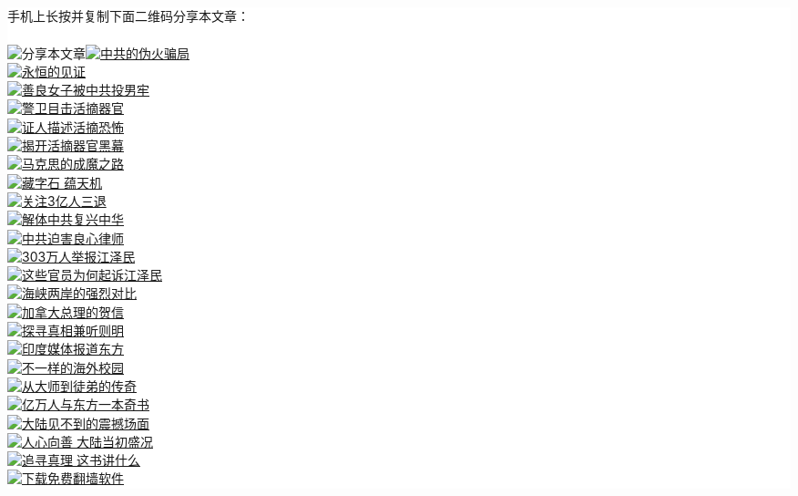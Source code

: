 ####
手机上长按并复制下面二维码分享本文章：<br><br><img src="http://www.hehaibao.com/qr/index.php?m=1&e=L&p=10&t=&d=https://github.com/asdfghy6/djy/blob/master/gb/12/3/8/n3533722.md%231" title="分享本文章"></td><td VALIGN=TOP><a href="https://github.com/asdfghy6/djy/blob/master/gb/16/1/21/n4622075.md?dfh#1" target="_blank"><img src="https://raw.githubusercontent.com/asdfghy6/djy/master/gb/300/wei-f1.jpg" title="中共的伪火骗局"  alt="中共的伪火骗局"></a><br><a href="https://github.com/asdfghy6/yh/blob/master/README.md?dfh#1" target="_blank"><img src="https://raw.githubusercontent.com/asdfghy6/djy/master/gb/300/yong-h.jpg" title="永恒的见证"  alt="永恒的见证"></a><br><a href="https://github.com/asdfghy6/djy/blob/master/gb/13/9/29/n3974789.md?dfh#1" target="_blank"><img src="https://raw.githubusercontent.com/asdfghy6/djy/master/gb/300/shang-lnz.jpg" title="善良女子被中共投男牢"  alt="善良女子被中共投男牢"></a><br><a href="https://github.com/asdfghy6/djy/blob/master/gb/16/3/16/n4663449.md?dfh#1" target="_blank"><img src="https://raw.githubusercontent.com/asdfghy6/djy/master/gb/300/huo-z3.jpg" title="警卫目击活摘器官"  alt="警卫目击活摘器官"></a><br><a href="https://github.com/asdfghy6/djy/blob/master/gb/16/8/7/n8177641.md?dfh#1" target="_blank"><img src="https://raw.githubusercontent.com/asdfghy6/djy/master/gb/300/huo-z4.jpg" title="证人描述活摘恐怖"  alt="证人描述活摘恐怖"></a><br><a href="https://github.com/asdfghy6/djy/blob/master/gb/10/4/19/n2881569.md?dfh#1" target="_blank"><img src="https://raw.githubusercontent.com/asdfghy6/djy/master/gb/300/huo-z1.jpg" title="揭开活摘器官黑幕"  alt="揭开活摘器官黑幕"></a><br><a href="https://github.com/asdfghy6/djy/blob/master/gb/10/11/7/n3077476.md?dfh#1" target="_blank"><img src="https://raw.githubusercontent.com/asdfghy6/djy/master/gb/300/ma-ks.jpg" title="马克思的成魔之路"  alt="马克思的成魔之路"></a><br><a href="https://github.com/asdfghy6/djy/blob/master/gb/14/6/9/n4173977.md?dfh#1" target="_blank"><img src="https://raw.githubusercontent.com/asdfghy6/djy/master/gb/300/chang-zs.jpg" title="藏字石 蕴天机"  alt="藏字石 蕴天机"></a><br><a href="https://github.com/asdfghy6/djy/blob/master/gb/18/5/10/n10381511.md?dfh#1" target="_blank"><img src="https://raw.githubusercontent.com/asdfghy6/djy/master/gb/300/st1.jpg" title="关注3亿人三退"  alt="关注3亿人三退"></a><br><a href="https://github.com/asdfghy6/djy/blob/master/gb/18/3/21/n10237682.md?dfh#1" target="_blank"><img src="https://raw.githubusercontent.com/asdfghy6/djy/master/gb/300/jie-t.jpg" title="解体中共复兴中华"  alt="解体中共复兴中华"></a><br><a href="https://github.com/asdfghy6/djy/blob/master/gb/9/2/9/n2422991.md?dfh#1" target="_blank"><img src="https://raw.githubusercontent.com/asdfghy6/djy/master/gb/300/gao-zs.jpg" title="中共迫害良心律师"  alt="中共迫害良心律师"></a><br><a href="https://github.com/asdfghy6/djy/blob/master/gb/18/12/9/n10900044.md?dfh#1" target="_blank"><img src="https://raw.githubusercontent.com/asdfghy6/djy/master/gb/300/sj1.jpg" title="303万人举报江泽民"  alt="303万人举报江泽民"></a><br><a href="https://github.com/asdfghy6/djy/blob/master/gb/18/8/28/n10672014.md?dfh#1" target="_blank"><img src="https://raw.githubusercontent.com/asdfghy6/djy/master/gb/300/sj2.jpg" title="这些官员为何起诉江泽民"  alt="这些官员为何起诉江泽民"></a><br><a href="https://github.com/asdfghy6/djy/blob/master/gb/8/12/18/n2367165.md?dfh#1" target="_blank"><img src="https://raw.githubusercontent.com/asdfghy6/djy/master/gb/300/liangan.jpg" title="海峡两岸的强烈对比"  alt="海峡两岸的强烈对比"></a><br><a href="https://github.com/asdfghy6/djy/blob/master/gb/15/5/5/n4427238.md?dfh#1" target="_blank"><img src="https://raw.githubusercontent.com/asdfghy6/djy/master/gb/300/jia-ndzl.jpg" title="加拿大总理的贺信"  alt="加拿大总理的贺信"></a><br><a href="https://github.com/asdfghy6/djy/blob/master/gb/11/6/17/n3289382.md?dfh#1" target="_blank">
<img src="https://raw.githubusercontent.com/asdfghy6/djy/master/gb/300/xiao-wd.jpg" title="探寻真相兼听则明"  alt="探寻真相兼听则明"></a><br><a href="https://github.com/asdfghy6/djy/blob/master/gb/18/10/27/n10812623.md?dfh#1" target="_blank"><img src="https://raw.githubusercontent.com/asdfghy6/djy/master/gb/300/yindu.jpg" title="印度媒体报道东方"  alt="印度媒体报道东方"></a><br><a href="https://github.com/asdfghy6/djy/blob/master/gb/18/6/9/n10469652.md?dfh#1" target="_blank"><img src="https://raw.githubusercontent.com/asdfghy6/djy/master/gb/300/xie-j.jpg" title="不一样的海外校园"  alt="不一样的海外校园"></a><br><a href="https://github.com/asdfghy6/djy/blob/master/gb/7/4/5/n1669415.md?dfh#1" target="_blank"><img src="https://raw.githubusercontent.com/asdfghy6/djy/master/gb/300/li-up.jpg" title="从大师到徒弟的传奇"  alt="从大师到徒弟的传奇"></a><br><a href="https://github.com/asdfghy6/djy/blob/master/gb/17/5/26/n9191512.md?dfh#1" target="_blank"><img src="https://raw.githubusercontent.com/asdfghy6/djy/master/gb/300/zfl2.jpg" title="亿万人与东方一本奇书"  alt="亿万人与东方一本奇书"></a><br><a href="https://github.com/asdfghy6/djy/blob/master/gb/13/11/27/n4020290.md?dfh#1" target="_blank"><img src="https://raw.githubusercontent.com/asdfghy6/djy/master/gb/300/zhen-h.jpg" title="大陆见不到的震撼场面"  alt="大陆见不到的震撼场面"></a><br><a href="https://github.com/asdfghy6/djy/blob/master/gb/15/7/17/n4482910.md?dfh#1" target="_blank"><img src="https://raw.githubusercontent.com/asdfghy6/djy/master/gb/300/dalu-sk.jpg" title="人心向善 大陆当初盛况"  alt="人心向善 大陆当初盛况"></a><br><a href="https://github.com/asdfghy6/djy/blob/master/gb/9/10/15/n2689419.md?dfh#1" target="_blank"><img src="https://raw.githubusercontent.com/asdfghy6/djy/master/gb/300/zfl1.jpg" title="追寻真理 这书讲什么"  alt="追寻真理 这书讲什么"></a><br><a href="https://github.com/asdfghy6/fq/blob/master/README.md?dfh#1" target="_blank"><img src="https://raw.githubusercontent.com/asdfghy6/djy/master/gb/300/fq1.jpg" title="下载免费翻墙软件"  alt="下载免费翻墙软件"></a><br></td></tr></table>
